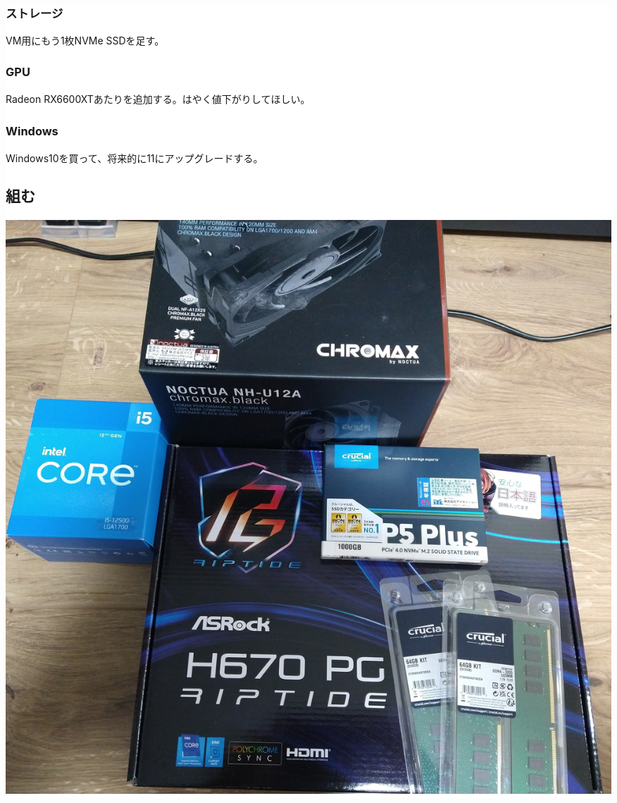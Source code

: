 ### ストレージ
VM用にもう1枚NVMe SSDを足す。

### GPU
Radeon RX6600XTあたりを追加する。はやく値下がりしてほしい。

### Windows
Windows10を買って、将来的に11にアップグレードする。

## 組む
![パーツ](img/IMG_20220123_104619958_2.jpg)
